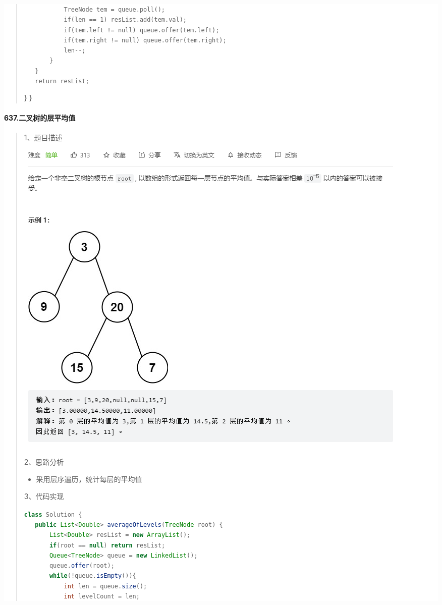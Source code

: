 >                TreeNode tem = queue.poll();
>                if(len == 1) resList.add(tem.val);
>                if(tem.left != null) queue.offer(tem.left);
>                if(tem.right != null) queue.offer(tem.right);
>                len--;
>            }
>        }
>        return resList;
>    }
>}
>```

#### 637.二叉树的层平均值

>1、题目描述
>
>![image-20220302222140127](T_Young_LeetCode刷题笔记.assets/image-20220302222140127-16462309019385.png)
>
>2、思路分析
>
>* 采用层序遍历，统计每层的平均值
>
>3、代码实现
>
>```java
>class Solution {
>    public List<Double> averageOfLevels(TreeNode root) {
>        List<Double> resList = new ArrayList();
>        if(root == null) return resList;
>        Queue<TreeNode> queue = new LinkedList();
>        queue.offer(root);
>        while(!queue.isEmpty()){
>            int len = queue.size();
>            int levelCount = len;